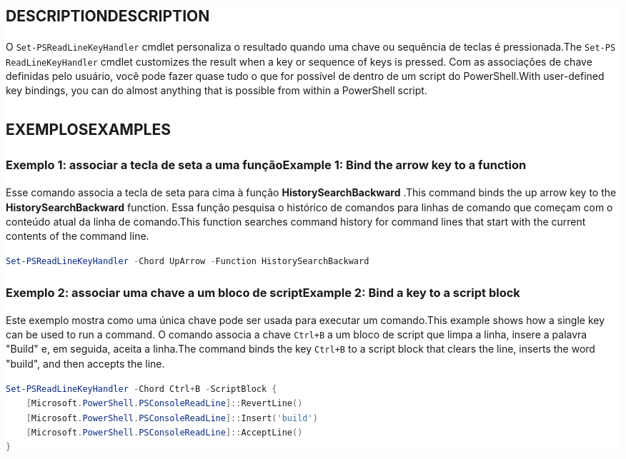 ## <span data-ttu-id="ae9ba-108">DESCRIPTION</span><span class="sxs-lookup"><span data-stu-id="ae9ba-108">DESCRIPTION</span></span>

<span data-ttu-id="ae9ba-109">O `Set-PSReadLineKeyHandler` cmdlet personaliza o resultado quando uma chave ou sequência de teclas é pressionada.</span><span class="sxs-lookup"><span data-stu-id="ae9ba-109">The `Set-PSReadLineKeyHandler` cmdlet customizes the result when a key or sequence of keys is pressed.</span></span> <span data-ttu-id="ae9ba-110">Com as associações de chave definidas pelo usuário, você pode fazer quase tudo o que for possível de dentro de um script do PowerShell.</span><span class="sxs-lookup"><span data-stu-id="ae9ba-110">With user-defined key bindings, you can do almost anything that is possible from within a PowerShell script.</span></span>

## <span data-ttu-id="ae9ba-111">EXEMPLOS</span><span class="sxs-lookup"><span data-stu-id="ae9ba-111">EXAMPLES</span></span>

### <span data-ttu-id="ae9ba-112">Exemplo 1: associar a tecla de seta a uma função</span><span class="sxs-lookup"><span data-stu-id="ae9ba-112">Example 1: Bind the arrow key to a function</span></span>

<span data-ttu-id="ae9ba-113">Esse comando associa a tecla de seta para cima à função **HistorySearchBackward** .</span><span class="sxs-lookup"><span data-stu-id="ae9ba-113">This command binds the up arrow key to the **HistorySearchBackward** function.</span></span> <span data-ttu-id="ae9ba-114">Essa função pesquisa o histórico de comandos para linhas de comando que começam com o conteúdo atual da linha de comando.</span><span class="sxs-lookup"><span data-stu-id="ae9ba-114">This function searches command history for command lines that start with the current contents of the command line.</span></span>

```powershell
Set-PSReadLineKeyHandler -Chord UpArrow -Function HistorySearchBackward
```

### <span data-ttu-id="ae9ba-115">Exemplo 2: associar uma chave a um bloco de script</span><span class="sxs-lookup"><span data-stu-id="ae9ba-115">Example 2: Bind a key to a script block</span></span>

<span data-ttu-id="ae9ba-116">Este exemplo mostra como uma única chave pode ser usada para executar um comando.</span><span class="sxs-lookup"><span data-stu-id="ae9ba-116">This example shows how a single key can be used to run a command.</span></span> <span data-ttu-id="ae9ba-117">O comando associa a chave `Ctrl+B` a um bloco de script que limpa a linha, insere a palavra "Build" e, em seguida, aceita a linha.</span><span class="sxs-lookup"><span data-stu-id="ae9ba-117">The command binds the key `Ctrl+B` to a script block that clears the line, inserts the word "build", and then accepts the line.</span></span>

```powershell
Set-PSReadLineKeyHandler -Chord Ctrl+B -ScriptBlock {
    [Microsoft.PowerShell.PSConsoleReadLine]::RevertLine()
    [Microsoft.PowerShell.PSConsoleReadLine]::Insert('build')
    [Microsoft.PowerShell.PSConsoleReadLine]::AcceptLine()
}
```
